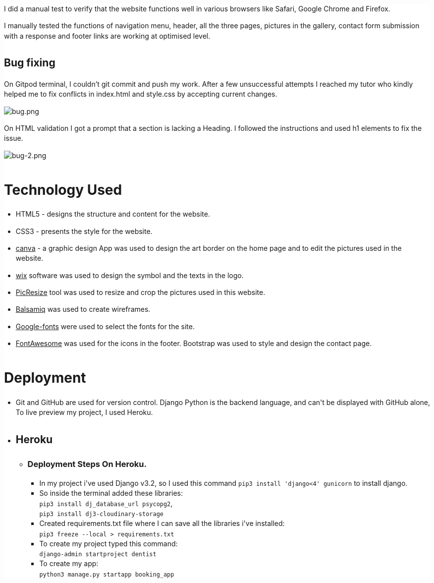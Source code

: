 I did a manual test to verify that the website functions well in various browsers like Safari, Google Chrome and Firefox.

I manually tested the functions of navigation menu, header, all the three pages, pictures in the gallery, contact form submission with a response and footer links are working at optimised level.

## Bug fixing

On Gitpod terminal, I couldn’t git commit and push my work. After a few unsuccessful attempts I reached my tutor who kindly helped me to fix conflicts in index.html and style.css by accepting current changes.

![bug.png](/readme-images/bug.png)

On HTML validation I got a prompt that a section is lacking a Heading. I followed the instructions and used h1 elements to fix the issue.

![bug-2.png](/readme-images/bug-2.png)

# Technology Used
- HTML5 - designs the structure and content for the website.
- CSS3 - presents the style for the website.
- [canva](https://www.canva.com/) - a graphic design App was used to design the art border on the home page and to edit the pictures used in the website.
- [wix](www.wix.com) software was used to design the symbol and the texts in the logo.

- [PicResize](https://picresize.com/) tool was used to resize and crop the pictures used in this website.

- [Balsamiq](https://balsamiq.com/) was used to create wireframes.

- [Google-fonts](https://fonts.google.com/) were used to select the fonts for the site.

- [FontAwesome](https://fontawesome.com/kits/deb0a1425e/use?welcome=yes) was used for the icons in the footer.
Bootstrap was used to style and design the contact page.

# Deployment
* Git and GitHub are used for version control. Django Python is the backend language, and can't be displayed with GitHub alone, To live preview my project, I used Heroku.

* ## Heroku
    * ### Deployment Steps On Heroku.
        * In my project i've used Django v3.2, so I used this command `pip3 install 'django<4' gunicorn` to install django.
        * So inside the terminal added these libraries:  
        `pip3 install dj_database_url psycopg2`,  
        `pip3 install dj3-cloudinary-storage`
        * Created requirements.txt file where I can save all the libraries i've installed:  
        `pip3 freeze --local > requirements.txt`
        * To create my project typed this command:  
        `django-admin startproject dentist`
        * To create my app:  
        `python3 manage.py startapp booking_app`
